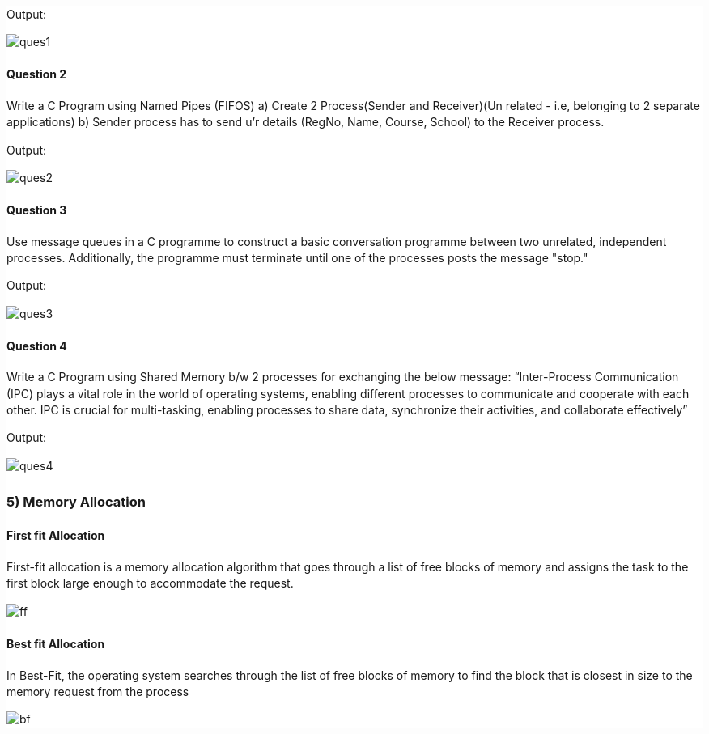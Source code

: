 Output:

![ques1](https://github.com/Vaibhav-Pant/Operating-System/assets/132343877/76fd17fa-3e96-499b-a33b-d2f9fd118ea0)

#### Question 2
Write a C Program using Named Pipes (FIFOS)
a) Create 2 Process(Sender and Receiver)(Un related - i.e, belonging
to 2 separate applications)
b) Sender process has to send u’r details (RegNo, Name, Course,
School) to the Receiver process.

Output:

![ques2](https://github.com/Vaibhav-Pant/Operating-System/assets/132343877/347dc0f6-e79c-4e32-b502-3cbdc3d9681a)


#### Question 3
Use message queues in a C programme to construct a basic conversation
programme between two unrelated, independent processes. Additionally,
the programme must terminate until one of the processes posts the
message "stop."

Output:

![ques3](https://github.com/Vaibhav-Pant/Operating-System/assets/132343877/a24efd3d-f2aa-42fc-9208-2626cb0dca32)

#### Question 4
Write a C Program using Shared Memory b/w 2 processes for exchanging
the below message:
“Inter-Process Communication (IPC) plays a vital role in the world
of operating systems, enabling different processes to communicate
and cooperate with each other. IPC is crucial for multi-tasking,
enabling processes to share data, synchronize their activities,
and collaborate effectively”

Output:

![ques4](https://github.com/Vaibhav-Pant/Operating-System/assets/132343877/f324deb3-56a1-44d7-8d1a-3d277f0b3ee3)

### 5) Memory Allocation

#### First fit Allocation
First-fit allocation is a memory allocation algorithm that goes through a list of free blocks of memory and assigns the task to the first block large enough to accommodate the request.

![ff](https://github.com/Vaibhav-Pant/Operating-System/assets/132343877/bc6dee54-7d7c-468e-b2e1-73dfb963c51a)

#### Best fit Allocation
In Best-Fit, the operating system searches through the list of free blocks of memory to find the block that is closest in size to the memory request from the process

![bf](https://github.com/Vaibhav-Pant/Operating-System/assets/132343877/2a4bf6fa-50e5-415c-8aed-218831c3d457)
